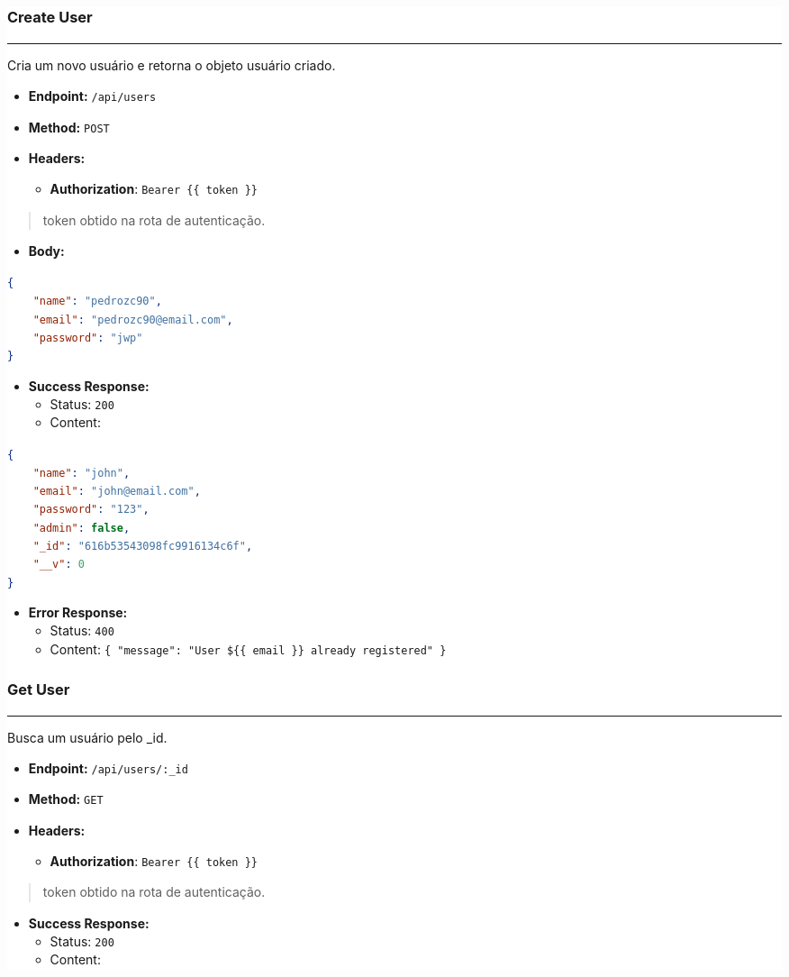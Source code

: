 ### Create User
---

Cria um novo usuário e retorna o objeto usuário criado.

+   **Endpoint:** `/api/users`

+   **Method:** `POST`

+   **Headers:**
    -   **Authorization**: `Bearer {{ token }}`
> token obtido na rota de autenticação.

+   **Body:**

```json
{
    "name": "pedrozc90",
    "email": "pedrozc90@email.com",
    "password": "jwp"
}
```

+   **Success Response:**
    - Status: `200`
    - Content:
    
```json
{
    "name": "john",
    "email": "john@email.com",
    "password": "123",
    "admin": false,
    "_id": "616b53543098fc9916134c6f",
    "__v": 0
}
```

+   **Error Response:**
    -   Status: `400`
    -   Content: `{ "message": "User ${{ email }} already registered" }`

### Get User
---

Busca um usuário pelo _id.

+   **Endpoint:** `/api/users/:_id`

+   **Method:** `GET`

+   **Headers:**
    -   **Authorization**: `Bearer {{ token }}`
> token obtido na rota de autenticação.

+   **Success Response:**
    - Status: `200`
    - Content:
    